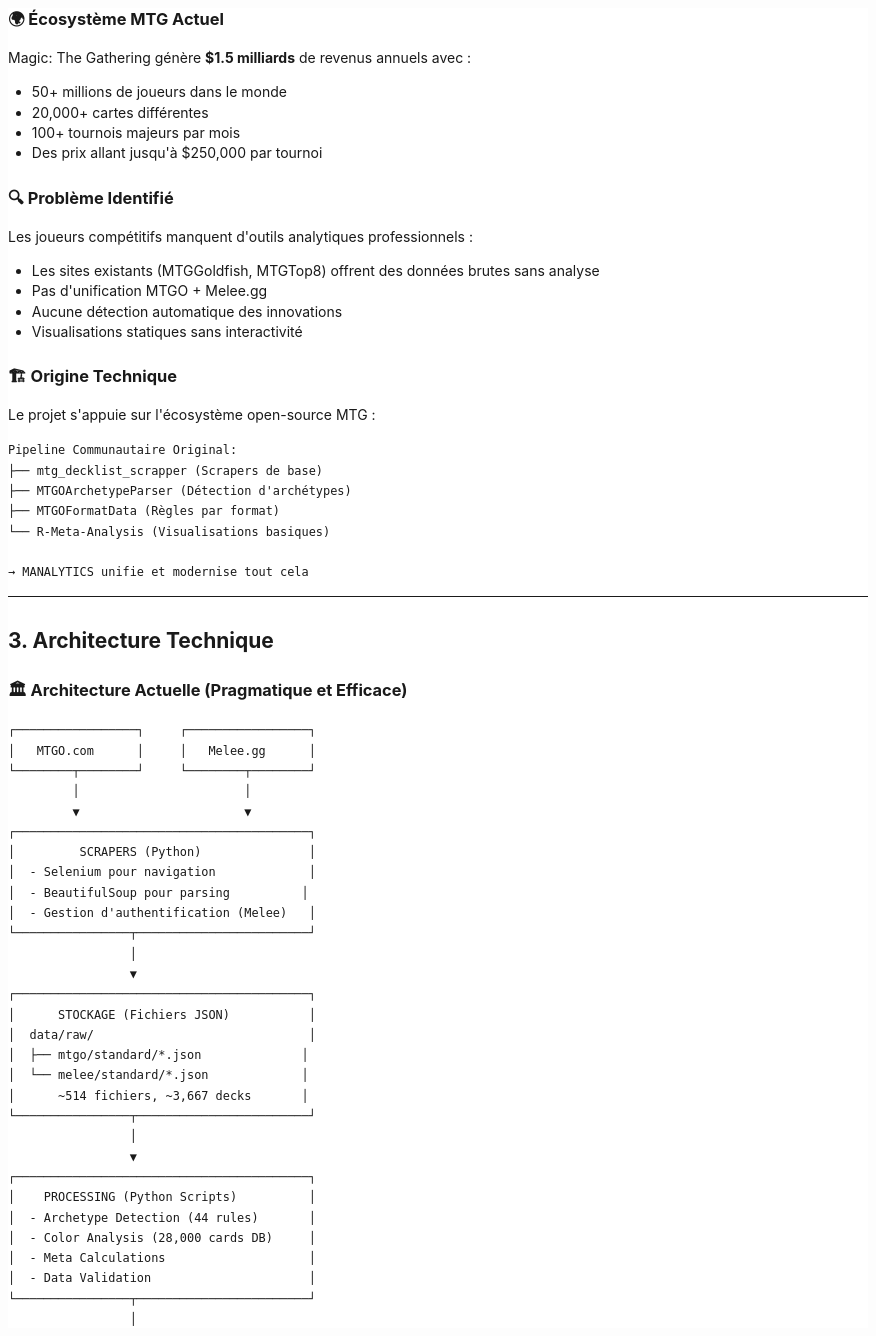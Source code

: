 ### 🌍 Écosystème MTG Actuel
Magic: The Gathering génère **$1.5 milliards** de revenus annuels avec :
- 50+ millions de joueurs dans le monde
- 20,000+ cartes différentes
- 100+ tournois majeurs par mois
- Des prix allant jusqu'à $250,000 par tournoi

### 🔍 Problème Identifié
Les joueurs compétitifs manquent d'outils analytiques professionnels :
- Les sites existants (MTGGoldfish, MTGTop8) offrent des données brutes sans analyse
- Pas d'unification MTGO + Melee.gg 
- Aucune détection automatique des innovations
- Visualisations statiques sans interactivité

### 🏗️ Origine Technique
Le projet s'appuie sur l'écosystème open-source MTG :
```
Pipeline Communautaire Original:
├── mtg_decklist_scrapper (Scrapers de base)
├── MTGOArchetypeParser (Détection d'archétypes)
├── MTGOFormatData (Règles par format)
└── R-Meta-Analysis (Visualisations basiques)

→ MANALYTICS unifie et modernise tout cela
```

---

## 3. Architecture Technique

### 🏛️ Architecture Actuelle (Pragmatique et Efficace)

```
┌─────────────────┐     ┌─────────────────┐
│   MTGO.com      │     │   Melee.gg      │
└────────┬────────┘     └────────┬────────┘
         │                       │
         ▼                       ▼
┌─────────────────────────────────────────┐
│         SCRAPERS (Python)               │
│  - Selenium pour navigation             │
│  - BeautifulSoup pour parsing          │
│  - Gestion d'authentification (Melee)   │
└────────────────┬────────────────────────┘
                 │
                 ▼
┌─────────────────────────────────────────┐
│      STOCKAGE (Fichiers JSON)           │
│  data/raw/                              │
│  ├── mtgo/standard/*.json              │
│  └── melee/standard/*.json             │
│      ~514 fichiers, ~3,667 decks       │
└────────────────┬────────────────────────┘
                 │
                 ▼
┌─────────────────────────────────────────┐
│    PROCESSING (Python Scripts)          │
│  - Archetype Detection (44 rules)       │
│  - Color Analysis (28,000 cards DB)     │
│  - Meta Calculations                    │
│  - Data Validation                      │
└────────────────┬────────────────────────┘
                 │
```